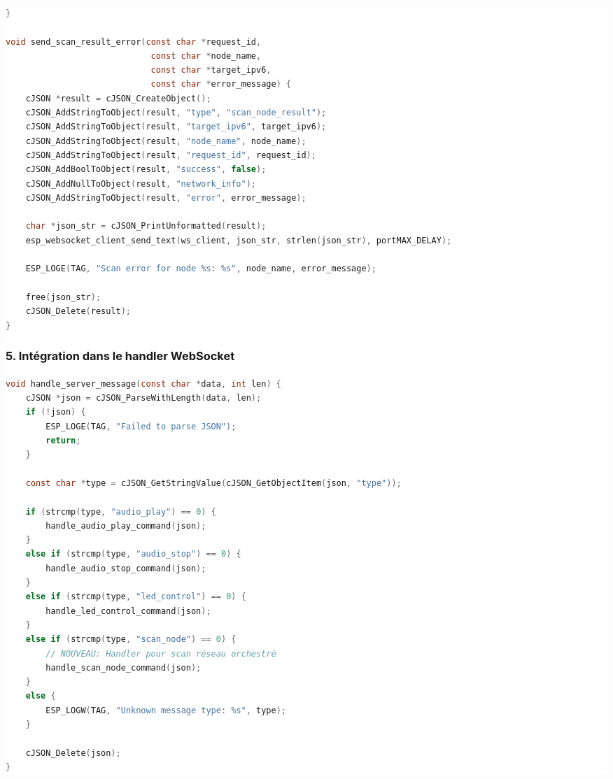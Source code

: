 ```c
}

void send_scan_result_error(const char *request_id,
                             const char *node_name,
                             const char *target_ipv6,
                             const char *error_message) {
    cJSON *result = cJSON_CreateObject();
    cJSON_AddStringToObject(result, "type", "scan_node_result");
    cJSON_AddStringToObject(result, "target_ipv6", target_ipv6);
    cJSON_AddStringToObject(result, "node_name", node_name);
    cJSON_AddStringToObject(result, "request_id", request_id);
    cJSON_AddBoolToObject(result, "success", false);
    cJSON_AddNullToObject(result, "network_info");
    cJSON_AddStringToObject(result, "error", error_message);

    char *json_str = cJSON_PrintUnformatted(result);
    esp_websocket_client_send_text(ws_client, json_str, strlen(json_str), portMAX_DELAY);

    ESP_LOGE(TAG, "Scan error for node %s: %s", node_name, error_message);

    free(json_str);
    cJSON_Delete(result);
}
```

### 5. Intégration dans le handler WebSocket

```c
void handle_server_message(const char *data, int len) {
    cJSON *json = cJSON_ParseWithLength(data, len);
    if (!json) {
        ESP_LOGE(TAG, "Failed to parse JSON");
        return;
    }

    const char *type = cJSON_GetStringValue(cJSON_GetObjectItem(json, "type"));

    if (strcmp(type, "audio_play") == 0) {
        handle_audio_play_command(json);
    }
    else if (strcmp(type, "audio_stop") == 0) {
        handle_audio_stop_command(json);
    }
    else if (strcmp(type, "led_control") == 0) {
        handle_led_control_command(json);
    }
    else if (strcmp(type, "scan_node") == 0) {
        // NOUVEAU: Handler pour scan réseau orchestré
        handle_scan_node_command(json);
    }
    else {
        ESP_LOGW(TAG, "Unknown message type: %s", type);
    }

    cJSON_Delete(json);
}
```
